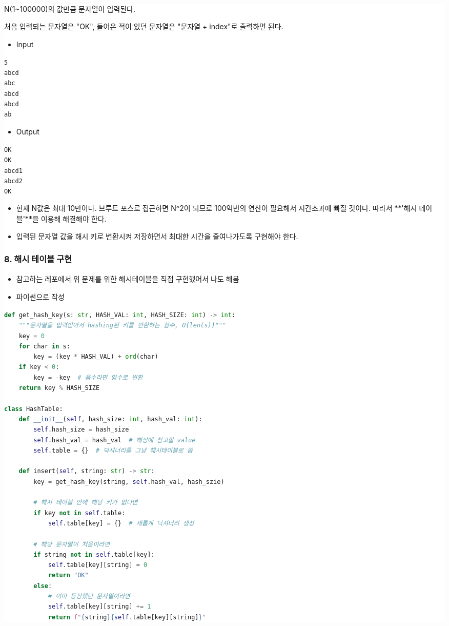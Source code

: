 
N(1~100000)의 값만큼 문자열이 입력된다.

처음 입력되는 문자열은 "OK", 들어온 적이 있던 문자열은 "문자열 + index"로 출력하면 된다.

- Input

```
5
abcd
abc
abcd
abcd
ab
```

- Output

```
OK
OK
abcd1
abcd2
OK
```

- 현재 N값은 최대 10만이다. 브루트 포스로 접근하면 N^2이 되므로 100억번의 연산이 필요해서 시간초과에 빠질 것이다. 따라서 **'해시 테이블'**을 이용해 해결해야 한다.

- 입력된 문자열 값을 해시 키로 변환시켜 저장하면서 최대한 시간을 줄여나가도록 구현해야 한다.




### 8. 해시 테이블 구현

- 참고하는 레포에서 위 문제를 위한 해시테이블을 직접 구현했어서 나도 해봄

- 파이썬으로 작성

```python
def get_hash_key(s: str, HASH_VAL: int, HASH_SIZE: int) -> int:
    """문자열을 입력받아서 hashing된 키를 반환하는 함수, O(len(s))"""
    key = 0
    for char in s:
        key = (key * HASH_VAL) + ord(char)
    if key < 0:
        key = -key  # 음수라면 양수로 변환
    return key % HASH_SIZE

class HashTable:
    def __init__(self, hash_size: int, hash_val: int):
        self.hash_size = hash_size
        self.hash_val = hash_val  # 해싱에 참고할 value
        self.table = {}  # 딕셔너리를 그냥 해시테이블로 씀

    def insert(self, string: str) -> str:
        key = get_hash_key(string, self.hash_val, hash_szie)

        # 해시 테이블 안에 해당 키가 없다면
        if key not in self.table:
            self.table[key] = {}  # 새롭게 딕셔너리 생성
        
        # 해당 문자열이 처음이라면
        if string not in self.table[key]:
            self.table[key][string] = 0
            return "OK"
        else:
            # 이미 등장했던 문자열이라면
            self.table[key][string] += 1
            return f"{string}{self.table[key][string]}"
```